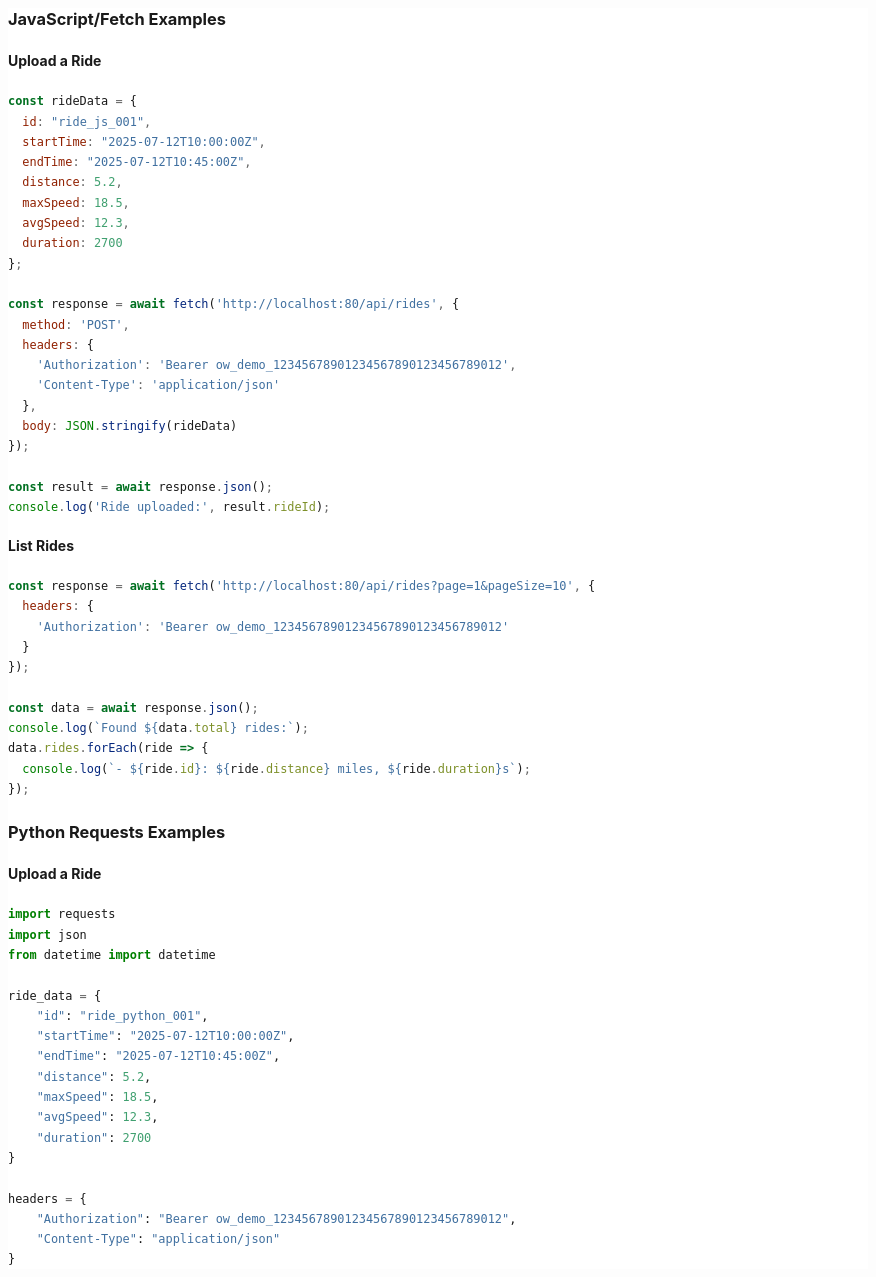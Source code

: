 ### JavaScript/Fetch Examples

#### Upload a Ride
```javascript
const rideData = {
  id: "ride_js_001",
  startTime: "2025-07-12T10:00:00Z",
  endTime: "2025-07-12T10:45:00Z",
  distance: 5.2,
  maxSpeed: 18.5,
  avgSpeed: 12.3,
  duration: 2700
};

const response = await fetch('http://localhost:80/api/rides', {
  method: 'POST',
  headers: {
    'Authorization': 'Bearer ow_demo_12345678901234567890123456789012',
    'Content-Type': 'application/json'
  },
  body: JSON.stringify(rideData)
});

const result = await response.json();
console.log('Ride uploaded:', result.rideId);
```

#### List Rides
```javascript
const response = await fetch('http://localhost:80/api/rides?page=1&pageSize=10', {
  headers: {
    'Authorization': 'Bearer ow_demo_12345678901234567890123456789012'
  }
});

const data = await response.json();
console.log(`Found ${data.total} rides:`);
data.rides.forEach(ride => {
  console.log(`- ${ride.id}: ${ride.distance} miles, ${ride.duration}s`);
});
```

### Python Requests Examples

#### Upload a Ride
```python
import requests
import json
from datetime import datetime

ride_data = {
    "id": "ride_python_001",
    "startTime": "2025-07-12T10:00:00Z",
    "endTime": "2025-07-12T10:45:00Z",
    "distance": 5.2,
    "maxSpeed": 18.5,
    "avgSpeed": 12.3,
    "duration": 2700
}

headers = {
    "Authorization": "Bearer ow_demo_12345678901234567890123456789012",
    "Content-Type": "application/json"
}
```